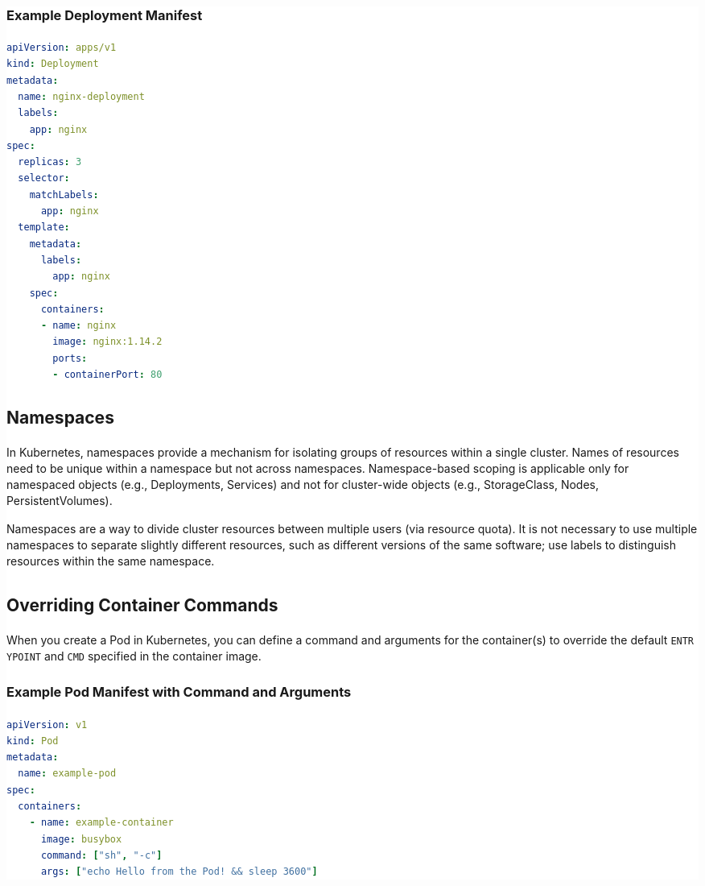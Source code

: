 ### Example Deployment Manifest

```yaml
apiVersion: apps/v1
kind: Deployment
metadata:
  name: nginx-deployment
  labels:
    app: nginx
spec:
  replicas: 3
  selector:
    matchLabels:
      app: nginx
  template:
    metadata:
      labels:
        app: nginx
    spec:
      containers:
      - name: nginx
        image: nginx:1.14.2
        ports:
        - containerPort: 80
```

## Namespaces

In Kubernetes, namespaces provide a mechanism for isolating groups of resources within a single cluster. Names of resources need to be unique within a namespace but not across namespaces. Namespace-based scoping is applicable only for namespaced objects (e.g., Deployments, Services) and not for cluster-wide objects (e.g., StorageClass, Nodes, PersistentVolumes).

Namespaces are a way to divide cluster resources between multiple users (via resource quota). It is not necessary to use multiple namespaces to separate slightly different resources, such as different versions of the same software; use labels to distinguish resources within the same namespace.

## Overriding Container Commands

When you create a Pod in Kubernetes, you can define a command and arguments for the container(s) to override the default `ENTRYPOINT` and `CMD` specified in the container image.

### Example Pod Manifest with Command and Arguments

```yaml
apiVersion: v1
kind: Pod
metadata:
  name: example-pod
spec:
  containers:
    - name: example-container
      image: busybox
      command: ["sh", "-c"]
      args: ["echo Hello from the Pod! && sleep 3600"]
```

